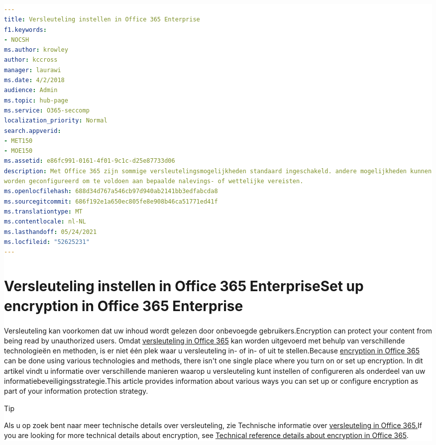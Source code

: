 ```yaml
---
title: Versleuteling instellen in Office 365 Enterprise
f1.keywords:
- NOCSH
ms.author: krowley
author: kccross
manager: laurawi
ms.date: 4/2/2018
audience: Admin
ms.topic: hub-page
ms.service: O365-seccomp
localization_priority: Normal
search.appverid:
- MET150
- MOE150
ms.assetid: e86fc991-0161-4f01-9c1c-d25e87733d06
description: Met Office 365 zijn sommige versleutelingsmogelijkheden standaard ingeschakeld. andere mogelijkheden kunnen worden geconfigureerd om te voldoen aan bepaalde nalevings- of wettelijke vereisten.
ms.openlocfilehash: 688d34d767a546cb97d940ab2141bb3edfabcda8
ms.sourcegitcommit: 686f192e1a650ec805fe8e908b46ca51771ed41f
ms.translationtype: MT
ms.contentlocale: nl-NL
ms.lasthandoff: 05/24/2021
ms.locfileid: "52625231"
---
```

# <a name="set-up-encryption-in-office-365-enterprise"></a><span data-ttu-id="8a983-103">Versleuteling instellen in Office 365 Enterprise</span><span class="sxs-lookup"><span data-stu-id="8a983-103">Set up encryption in Office 365 Enterprise</span></span>

<span data-ttu-id="8a983-104">Versleuteling kan voorkomen dat uw inhoud wordt gelezen door onbevoegde gebruikers.</span><span class="sxs-lookup"><span data-stu-id="8a983-104">Encryption can protect your content from being read by unauthorized users.</span></span> <span data-ttu-id="8a983-105">Omdat [versleuteling in Office 365](encryption.md) kan worden uitgevoerd met behulp van verschillende technologieën en methoden, is er niet één plek waar u versleuteling in- of in- of uit te stellen.</span><span class="sxs-lookup"><span data-stu-id="8a983-105">Because [encryption in Office 365](encryption.md) can be done using various technologies and methods, there isn't one single place where you turn on or set up encryption.</span></span> <span data-ttu-id="8a983-106">In dit artikel vindt u informatie over verschillende manieren waarop u versleuteling kunt instellen of configureren als onderdeel van uw informatiebeveiligingsstrategie.</span><span class="sxs-lookup"><span data-stu-id="8a983-106">This article provides information about various ways you can set up or configure encryption as part of your information protection strategy.</span></span>

> [!TIP]
> <span data-ttu-id="8a983-107">Als u op zoek bent naar meer technische details over versleuteling, zie Technische informatie over [versleuteling in Office 365.](technical-reference-details-about-encryption.md)</span><span class="sxs-lookup"><span data-stu-id="8a983-107">If you are looking for more technical details about encryption, see [Technical reference details about encryption in Office 365](technical-reference-details-about-encryption.md).</span></span>
